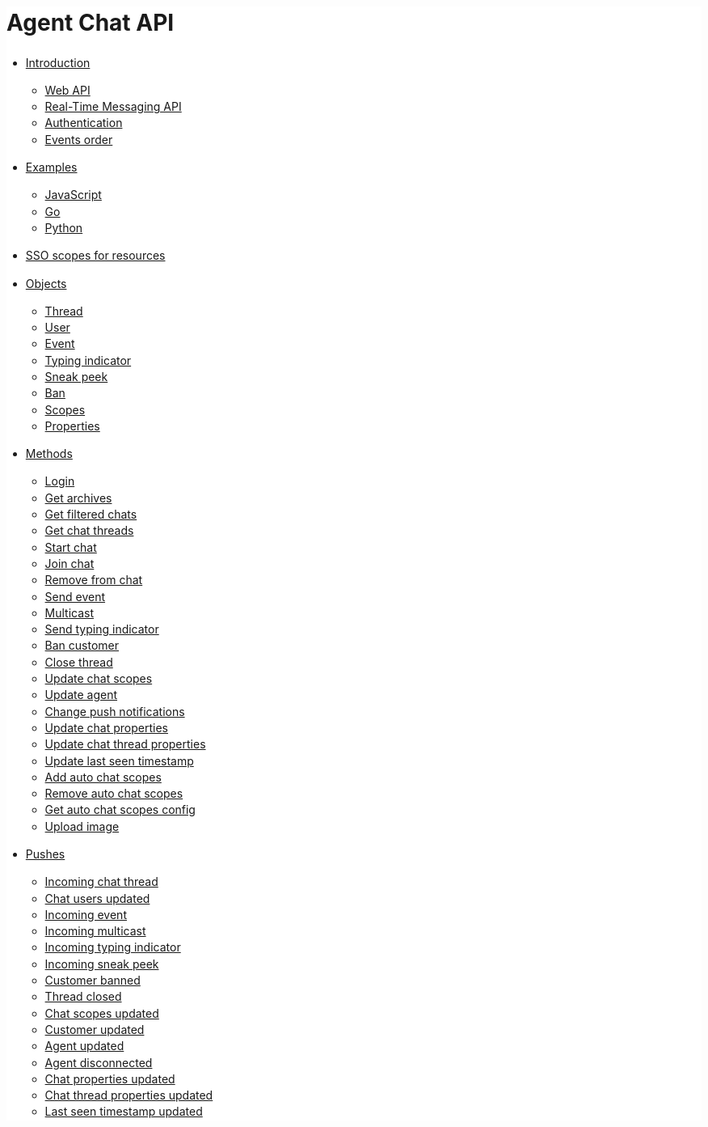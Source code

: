 <div class="hide">

# Agent Chat API

* [Introduction](#introduction)
  * [Web API](#web-api)
  * [Real-Time Messaging API](#real-time-messaging-api)
  * [Authentication](#authentication)
  * [Events order](#events-order)
* [Examples](#examples)
  * [JavaScript](#javascript)
  * [Go](#go)
  * [Python](#python)
* [SSO scopes for resources](#sso-scopes-for-resources)
* [Objects](#objects)
  * [Thread](#thread)
  * [User](#user)
  * [Event](#event)
  * [Typing indicator](#typing-indicator)
  * [Sneak peek](#sneak-peek)
  * [Ban](#ban)
  * [Scopes](#scopes)
  * [Properties](#properties)
* [Methods](#methods)
  * [Login](#login)
  * [Get archives](#get-archives)
  * [Get filtered chats](#get-filtered-chats)
  * [Get chat threads](#get-chat-threads)
  * [Start chat](#start-chat)
  * [Join chat](#join-chat)
  * [Remove from chat](#remove-from-chat)
  * [Send event](#send-event)
  * [Multicast](#multicast)
  * [Send typing indicator](#send-typing-indicator)
  * [Ban customer](#ban-customer)
  * [Close thread](#close-thread)
  * [Update chat scopes](#update-chat-scopes)
  * [Update agent](#update-agent)
  * [Change push notifications](#change-push-notifications)
  * [Update chat properties](#update-chat-properties)
  * [Update chat thread properties](#update-chat-thread-properties)
  * [Update last seen timestamp](#update-last-seen-timestamp)
  * [Add auto chat scopes](#add-auto-chat-scopes)
  * [Remove auto chat scopes](#remove-auto-chat-scopes)
  * [Get auto chat scopes config](#get-auto-chat-scopes-config)
  * [Upload image](#upload-image)

* [Pushes](#pushes)

  * [Incoming chat thread](#incoming-chat-thread)
  * [Chat users updated](#chat-users-updated)
  * [Incoming event](#incoming-event)
  * [Incoming multicast](#incoming-multicast)  
  * [Incoming typing indicator](#incoming-typing-indicator)
  * [Incoming sneak peek](#incoming-sneak-peek)
  * [Customer banned](#customer-banned)
  * [Thread closed](#thread-closed)
  * [Chat scopes updated](#chat-scopes-updated)
  * [Customer updated](#customer-updated)
  * [Agent updated](#agent-updated)
  * [Agent disconnected](#agent-disconnected)
  * [Chat properties updated](#chat-properties-updated)
  * [Chat thread properties updated](#chat-thread-properties-updated)
  * [Last seen timestamp updated](#last-seen-timestamp-updated)